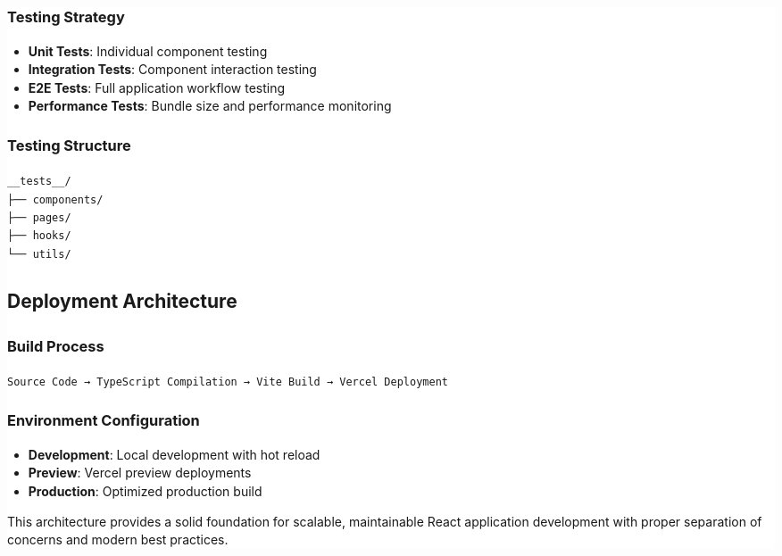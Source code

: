 ### Testing Strategy

- **Unit Tests**: Individual component testing
- **Integration Tests**: Component interaction testing
- **E2E Tests**: Full application workflow testing
- **Performance Tests**: Bundle size and performance monitoring

### Testing Structure

```
__tests__/
├── components/
├── pages/
├── hooks/
└── utils/
```

## Deployment Architecture

### Build Process

```
Source Code → TypeScript Compilation → Vite Build → Vercel Deployment
```

### Environment Configuration

- **Development**: Local development with hot reload
- **Preview**: Vercel preview deployments
- **Production**: Optimized production build

This architecture provides a solid foundation for scalable, maintainable React application development with proper separation of concerns and modern best practices.
